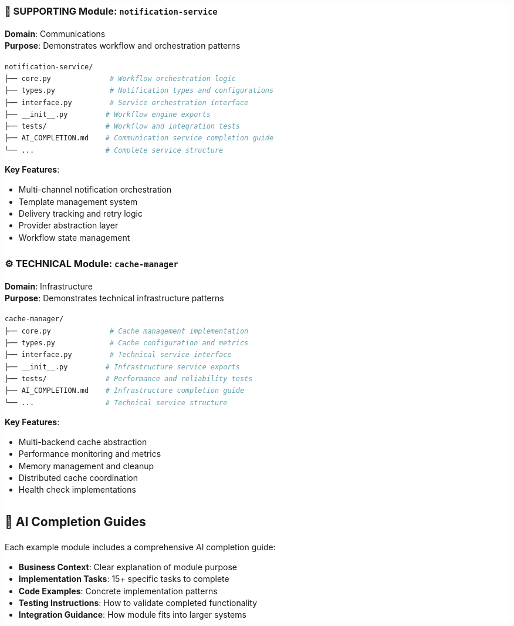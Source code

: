 ### 🔧 SUPPORTING Module: `notification-service`
**Domain**: Communications  
**Purpose**: Demonstrates workflow and orchestration patterns

```bash
notification-service/
├── core.py              # Workflow orchestration logic
├── types.py             # Notification types and configurations
├── interface.py         # Service orchestration interface
├── __init__.py         # Workflow engine exports
├── tests/              # Workflow and integration tests
├── AI_COMPLETION.md    # Communication service completion guide
└── ...                 # Complete service structure
```

**Key Features**:
- Multi-channel notification orchestration
- Template management system
- Delivery tracking and retry logic
- Provider abstraction layer
- Workflow state management

### ⚙️ TECHNICAL Module: `cache-manager`
**Domain**: Infrastructure  
**Purpose**: Demonstrates technical infrastructure patterns

```bash
cache-manager/
├── core.py              # Cache management implementation
├── types.py             # Cache configuration and metrics
├── interface.py         # Technical service interface
├── __init__.py         # Infrastructure service exports
├── tests/              # Performance and reliability tests
├── AI_COMPLETION.md    # Infrastructure completion guide
└── ...                 # Technical service structure
```

**Key Features**:
- Multi-backend cache abstraction
- Performance monitoring and metrics
- Memory management and cleanup
- Distributed cache coordination
- Health check implementations

## 🎯 AI Completion Guides

Each example module includes a comprehensive AI completion guide:

- **Business Context**: Clear explanation of module purpose
- **Implementation Tasks**: 15+ specific tasks to complete
- **Code Examples**: Concrete implementation patterns
- **Testing Instructions**: How to validate completed functionality
- **Integration Guidance**: How module fits into larger systems

